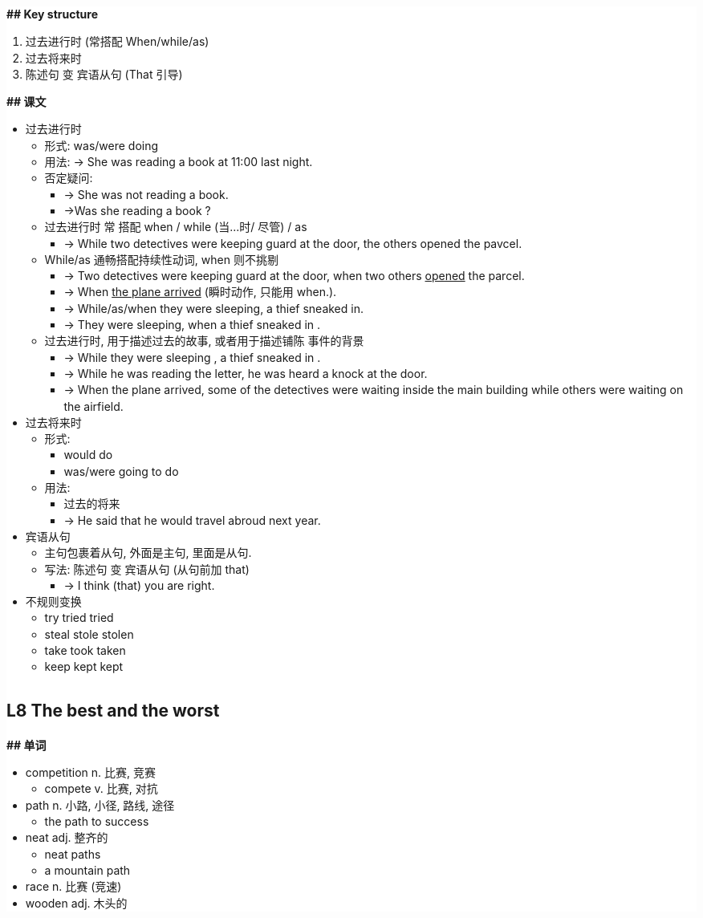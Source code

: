 **## Key structure**

1. 过去进行时 (常搭配 When/while/as)
2. 过去将来时
3. 陈述句 变 宾语从句 (That 引导)

**## 课文**

* 过去进行时
  * 形式: was/were doing 
  * 用法: → She was reading a book at 11:00 last night.
  * 否定疑问: 
    * → She was not reading a book.
    * →Was she reading a book ?
  * 过去进行时 常 搭配 when / while (当...时/ 尽管) / as
    * → While two detectives were keeping guard at the door, the others opened the pavcel.
  * While/as 通畅搭配持续性动词, when 则不挑剔
    * → Two detectives were keeping guard at the door, when two others <u>opened</u> the parcel. 
    * → When <u>the plane arrived</u> (瞬时动作, 只能用 when.).
    * → While/as/when they were sleeping, a thief sneaked in.
    * → They were sleeping, when a thief sneaked in .
  * 过去进行时, 用于描述过去的故事, 或者用于描述铺陈 事件的背景
    * → While they were sleeping , a thief sneaked in .
    * → While he was reading the letter, he was heard a knock at the door.
    * → When the plane arrived, some of the detectives were waiting inside the main building while others were waiting on the airfield.  
* 过去将来时
  * 形式: 
    * would do
    * was/were going to do
  * 用法: 
    * 过去的将来
    * → He said that he would travel abroud next year.
* 宾语从句
  * 主句包裹着从句, 外面是主句, 里面是从句.
  * 写法: 陈述句 变 宾语从句 (从句前加 that)
    * → I think (that) you are right.
* 不规则变换
  * try tried tried
  * steal stole stolen
  * take took taken
  * keep kept kept

## L8 The best and the worst

**## 单词**

* competition n. 比赛, 竞赛 
  * compete v. 比赛, 对抗
* path n. 小路, 小径, 路线, 途径
  * the path to success
* neat adj. 整齐的
  * neat paths
  * a mountain path
* race n. 比赛 (竞速)
* wooden adj. 木头的
